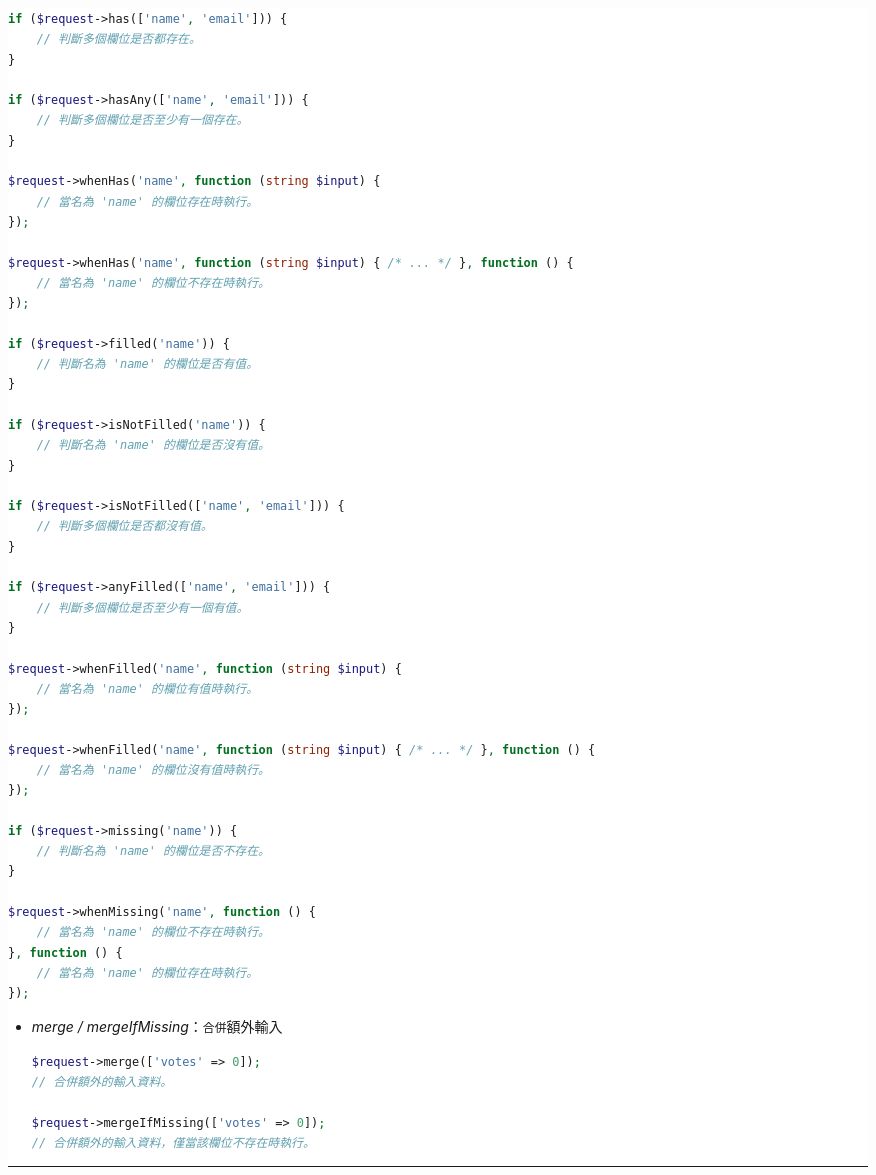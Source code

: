   ```php
  if ($request->has(['name', 'email'])) { 
      // 判斷多個欄位是否都存在。
  }
  
  if ($request->hasAny(['name', 'email'])) { 
      // 判斷多個欄位是否至少有一個存在。
  }
  
  $request->whenHas('name', function (string $input) { 
      // 當名為 'name' 的欄位存在時執行。
  });
  
  $request->whenHas('name', function (string $input) { /* ... */ }, function () { 
      // 當名為 'name' 的欄位不存在時執行。
  });
  
  if ($request->filled('name')) { 
      // 判斷名為 'name' 的欄位是否有值。
  }
  
  if ($request->isNotFilled('name')) { 
      // 判斷名為 'name' 的欄位是否沒有值。
  }
  
  if ($request->isNotFilled(['name', 'email'])) { 
      // 判斷多個欄位是否都沒有值。
  }
  
  if ($request->anyFilled(['name', 'email'])) { 
      // 判斷多個欄位是否至少有一個有值。
  }
  
  $request->whenFilled('name', function (string $input) { 
      // 當名為 'name' 的欄位有值時執行。
  });
  
  $request->whenFilled('name', function (string $input) { /* ... */ }, function () { 
      // 當名為 'name' 的欄位沒有值時執行。
  });
  
  if ($request->missing('name')) { 
      // 判斷名為 'name' 的欄位是否不存在。
  }
  
  $request->whenMissing('name', function () { 
      // 當名為 'name' 的欄位不存在時執行。
  }, function () { 
      // 當名為 'name' 的欄位存在時執行。
  });
  ```
- *merge / mergeIfMissing*：`合併`額外輸入
  ```php
  $request->merge(['votes' => 0]); 
  // 合併額外的輸入資料。
  
  $request->mergeIfMissing(['votes' => 0]); 
  // 合併額外的輸入資料，僅當該欄位不存在時執行。
  ```

---
